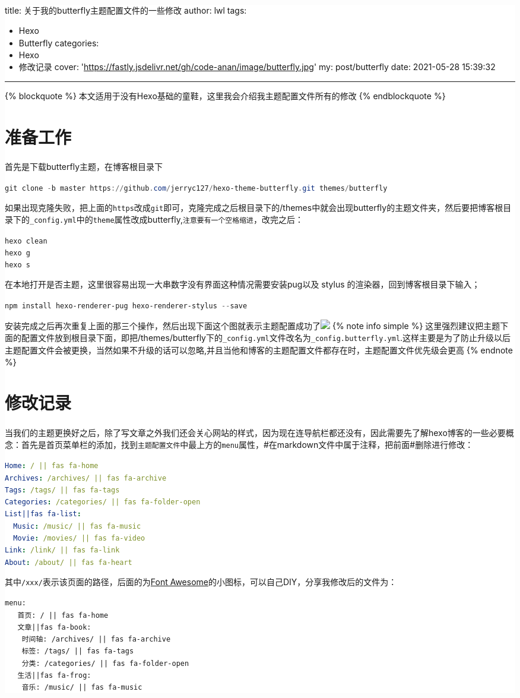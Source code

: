 title: 关于我的butterfly主题配置文件的一些修改
author: lwl
tags:
  - Hexo
  - Butterfly
categories:
  - Hexo
  - 修改记录
cover: 'https://fastly.jsdelivr.net/gh/code-anan/image/butterfly.jpg'
my: post/butterfly
date: 2021-05-28 15:39:32
---
<meta name="referrer" content="no-referrer" />

{% blockquote  %}
本文适用于没有Hexo基础的童鞋，这里我会介绍我主题配置文件所有的修改
{% endblockquote %}
# 准备工作
首先是下载butterfly主题，在博客根目录下
```powershell
git clone -b master https://github.com/jerryc127/hexo-theme-butterfly.git themes/butterfly
```
如果出现克隆失败，把上面的`https`改成`git`即可，克隆完成之后根目录下的/themes中就会出现butterfly的主题文件夹，然后要把博客根目录下的`_config.yml`中的`theme`属性改成butterfly,`注意要有一个空格缩进`，改完之后：
```
hexo clean
hexo g
hexo s
```
在本地打开是否主题，这里很容易出现一大串数字没有界面这种情况需要安装pug以及 stylus 的渲染器，回到博客根目录下输入；
```powershell
npm install hexo-renderer-pug hexo-renderer-stylus --save
```
安装完成之后再次重复上面的那三个操作，然后出现下面这个图就表示主题配置成功了<img src="https://fastly.jsdelivr.net/gh/jerryc127/butterfly_cdn@2.1.0/top_img/index.jpg">
{% note info simple %}
这里强烈建议把主题下面的配置文件放到根目录下面，即把/themes/butterfly下的`_config.yml`文件改名为`_config.butterfly.yml`.这样主要是为了防止升级以后主题配置文件会被更换，当然如果不升级的话可以忽略,并且当他和博客的主题配置文件都存在时，主题配置文件优先级会更高
{% endnote %}
# 修改记录
当我们的主题更换好之后，除了写文章之外我们还会关心网站的样式，因为现在连导航栏都还没有，因此需要先了解hexo博客的一些必要概念：首先是首页菜单栏的添加，找到`主题配置文件`中最上方的`menu`属性，#在markdown文件中属于注释，把前面#删除进行修改：
```yaml
Home: / || fas fa-home
Archives: /archives/ || fas fa-archive
Tags: /tags/ || fas fa-tags
Categories: /categories/ || fas fa-folder-open
List||fas fa-list:
  Music: /music/ || fas fa-music
  Movie: /movies/ || fas fa-video
Link: /link/ || fas fa-link
About: /about/ || fas fa-heart
```
其中`/xxx/`表示该页面的路径，后面的为[Font Awesome](https://fontawesome.com/)的小图标，可以自己DIY，分享我修改后的文件为：
```
menu:
   首页: / || fas fa-home
   文章||fas fa-book:
    时间轴: /archives/ || fas fa-archive
    标签: /tags/ || fas fa-tags
    分类: /categories/ || fas fa-folder-open
   生活||fas fa-frog:
    音乐: /music/ || fas fa-music
```